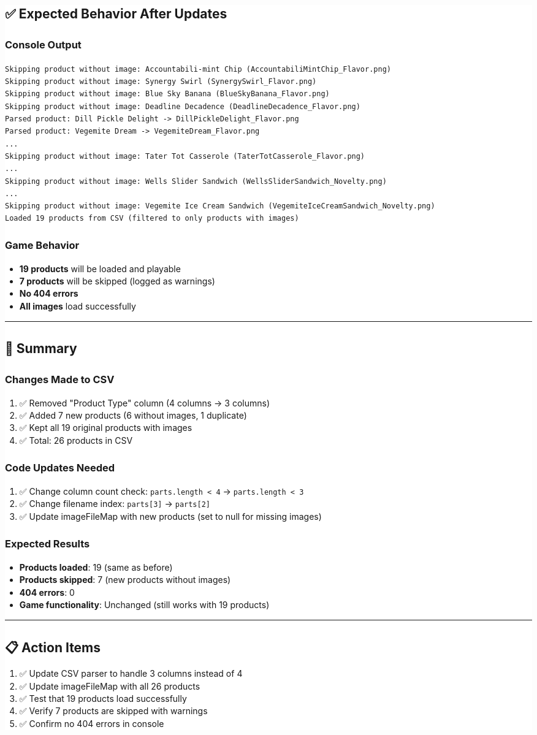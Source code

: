 
## ✅ Expected Behavior After Updates

### Console Output
```
Skipping product without image: Accountabili-mint Chip (AccountabiliMintChip_Flavor.png)
Skipping product without image: Synergy Swirl (SynergySwirl_Flavor.png)
Skipping product without image: Blue Sky Banana (BlueSkyBanana_Flavor.png)
Skipping product without image: Deadline Decadence (DeadlineDecadence_Flavor.png)
Parsed product: Dill Pickle Delight -> DillPickleDelight_Flavor.png
Parsed product: Vegemite Dream -> VegemiteDream_Flavor.png
...
Skipping product without image: Tater Tot Casserole (TaterTotCasserole_Flavor.png)
...
Skipping product without image: Wells Slider Sandwich (WellsSliderSandwich_Novelty.png)
...
Skipping product without image: Vegemite Ice Cream Sandwich (VegemiteIceCreamSandwich_Novelty.png)
Loaded 19 products from CSV (filtered to only products with images)
```

### Game Behavior
- **19 products** will be loaded and playable
- **7 products** will be skipped (logged as warnings)
- **No 404 errors**
- **All images** load successfully

---

## 🎯 Summary

### Changes Made to CSV
1. ✅ Removed "Product Type" column (4 columns → 3 columns)
2. ✅ Added 7 new products (6 without images, 1 duplicate)
3. ✅ Kept all 19 original products with images
4. ✅ Total: 26 products in CSV

### Code Updates Needed
1. ✅ Change column count check: `parts.length < 4` → `parts.length < 3`
2. ✅ Change filename index: `parts[3]` → `parts[2]`
3. ✅ Update imageFileMap with new products (set to null for missing images)

### Expected Results
- **Products loaded**: 19 (same as before)
- **Products skipped**: 7 (new products without images)
- **404 errors**: 0
- **Game functionality**: Unchanged (still works with 19 products)

---

## 📋 Action Items

1. ✅ Update CSV parser to handle 3 columns instead of 4
2. ✅ Update imageFileMap with all 26 products
3. ✅ Test that 19 products load successfully
4. ✅ Verify 7 products are skipped with warnings
5. ✅ Confirm no 404 errors in console

